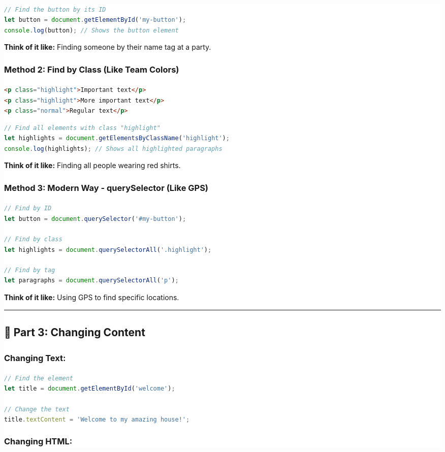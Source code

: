 ```javascript
// Find the button by its ID
let button = document.getElementById('my-button');
console.log(button); // Shows the button element
```

**Think of it like:** Finding someone by their name tag at a party.

### **Method 2: Find by Class (Like Team Colors)**

```html
<p class="highlight">Important text</p>
<p class="highlight">More important text</p>
<p class="normal">Regular text</p>
```

```javascript
// Find all elements with class "highlight"
let highlights = document.getElementsByClassName('highlight');
console.log(highlights); // Shows all highlighted paragraphs
```

**Think of it like:** Finding all people wearing red shirts.

### **Method 3: Modern Way - querySelector (Like GPS)**

```javascript
// Find by ID
let button = document.querySelector('#my-button');

// Find by class
let highlights = document.querySelectorAll('.highlight');

// Find by tag
let paragraphs = document.querySelectorAll('p');
```

**Think of it like:** Using GPS to find specific locations.

---

## 🎨 Part 3: Changing Content

### **Changing Text:**

```javascript
// Find the element
let title = document.getElementById('welcome');

// Change the text
title.textContent = 'Welcome to my amazing house!';
```

### **Changing HTML:**
